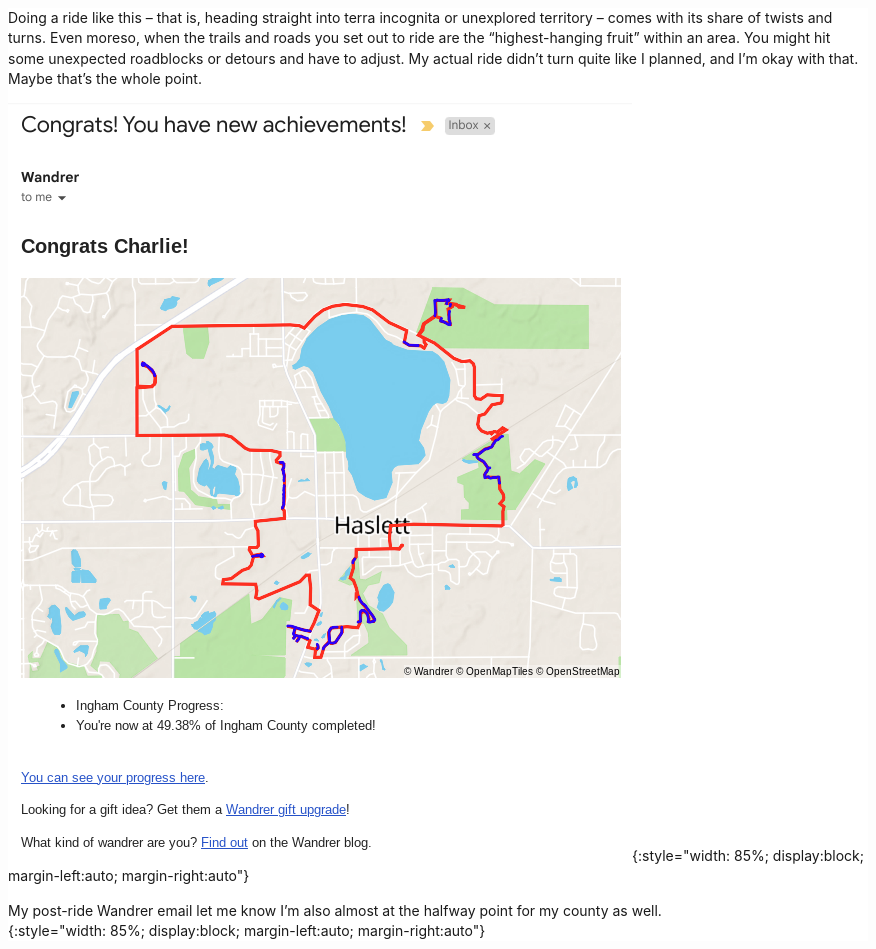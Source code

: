 Doing a ride like this – that is, heading straight into terra incognita or unexplored territory – comes with its share of twists and turns. Even moreso, when the trails and roads you set out to ride are the “highest-hanging fruit” within an area. You might hit some unexpected roadblocks or detours and have to adjust. My actual ride didn’t turn quite like I planned, and I’m okay with that. Maybe that’s the whole point.

![](/assets/images/2024-04-21-final-ten-percent/activity-email.png){:style="width: 85%; display:block; margin-left:auto; margin-right:auto"}
<figcaption>My post-ride Wandrer email let me know I’m also almost at the halfway point for my county as well.
</figcaption>{:style="width: 85%; display:block; margin-left:auto; margin-right:auto"}
